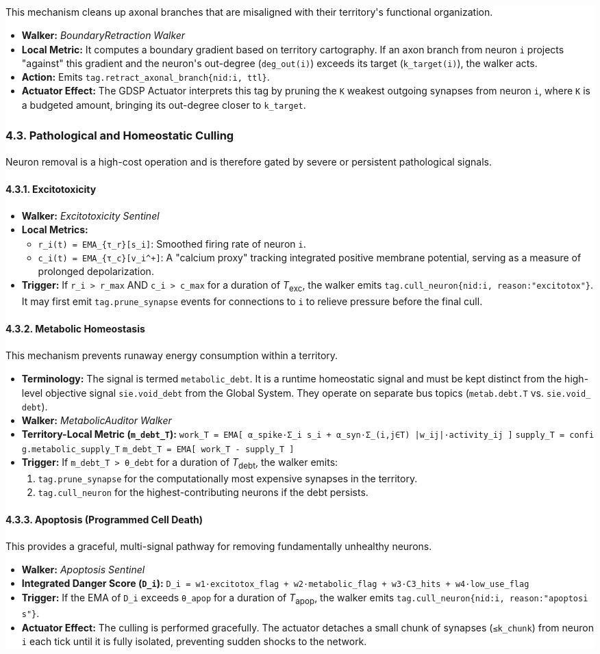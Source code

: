 This mechanism cleans up axonal branches that are misaligned with their territory's functional organization.

*   **Walker:** *BoundaryRetraction Walker*
*   **Local Metric:** It computes a boundary gradient based on territory cartography. If an axon branch from neuron `i` projects "against" this gradient and the neuron's out-degree (`deg_out(i)`) exceeds its target (`k_target(i)`), the walker acts.
*   **Action:** Emits `tag.retract_axonal_branch{nid:i, ttl}`.
*   **Actuator Effect:** The GDSP Actuator interprets this tag by pruning the `K` weakest outgoing synapses from neuron `i`, where `K` is a budgeted amount, bringing its out-degree closer to `k_target`.

### 4.3. Pathological and Homeostatic Culling

Neuron removal is a high-cost operation and is therefore gated by severe or persistent pathological signals.

#### 4.3.1. Excitotoxicity

*   **Walker:** *Excitotoxicity Sentinel*
*   **Local Metrics:**
    *   `r_i(t) = EMA_{τ_r}[s_i]`: Smoothed firing rate of neuron `i`.
    *   `c_i(t) = EMA_{τ_c}[v_i^+]`: A "calcium proxy" tracking integrated positive membrane potential, serving as a measure of prolonged depolarization.
*   **Trigger:** If `r_i > r_max` AND `c_i > c_max` for a duration of $T_{\text{exc}}$, the walker emits `tag.cull_neuron{nid:i, reason:"excitotox"}`. It may first emit `tag.prune_synapse` events for connections to `i` to relieve pressure before the final cull.

#### 4.3.2. Metabolic Homeostasis

This mechanism prevents runaway energy consumption within a territory.

*   **Terminology:** The signal is termed `metabolic_debt`. It is a runtime homeostatic signal and must be kept distinct from the high-level objective signal `sie.void_debt` from the Global System. They operate on separate bus topics (`metab.debt.T` vs. `sie.void_debt`).
*   **Walker:** *MetabolicAuditor Walker*
*   **Territory-Local Metric (`m_debt_T`):**
    `work_T = EMA[ α_spike·Σ_i s_i + α_syn·Σ_(i,j∈T) |w_ij|·activity_ij ]`
    `supply_T = config.metabolic_supply_T`
    `m_debt_T = EMA[ work_T - supply_T ]`
*   **Trigger:** If `m_debt_T > θ_debt` for a duration of $T_{\text{debt}}$, the walker emits:
    1.  `tag.prune_synapse` for the computationally most expensive synapses in the territory.
    2.  `tag.cull_neuron` for the highest-contributing neurons if the debt persists.

#### 4.3.3. Apoptosis (Programmed Cell Death)

This provides a graceful, multi-signal pathway for removing fundamentally unhealthy neurons.

*   **Walker:** *Apoptosis Sentinel*
*   **Integrated Danger Score (`D_i`):**
    `D_i = w1·excitotox_flag + w2·metabolic_flag + w3·C3_hits + w4·low_use_flag`
*   **Trigger:** If the EMA of `D_i` exceeds `θ_apop` for a duration of $T_{\text{apop}}$, the walker emits `tag.cull_neuron{nid:i, reason:"apoptosis"}`.
*   **Actuator Effect:** The culling is performed gracefully. The actuator detaches a small chunk of synapses (`≤k_chunk`) from neuron `i` each tick until it is fully isolated, preventing sudden shocks to the network.
